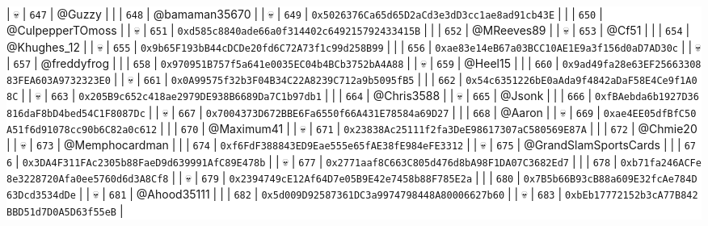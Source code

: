 | 💀 | `647` | @Guzzy |
|  | `648` | @bamaman35670 |
| 💀 | `649` | `0x5026376Ca65d65D2aCd3e3dD3cc1ae8ad91cb43E` |
|  | `650` | @CulpepperTOmoss |
| 💀 | `651` | `0xd585c8840ade66a0f314402c649215792433415B` |
|  | `652` | @MReeves89 |
| 💀 | `653` | @Cf51 |
|  | `654` | @Khughes_12 |
| 💀 | `655` | `0x9b65F193bB44cDCDe20fd6C72A73f1c99d258B99` |
|  | `656` | `0xae83e14eB67a03BCC10AE1E9a3f156d0aD7AD30c` |
| 💀 | `657` | @freddyfrog |
|  | `658` | `0x970951B757f5a641e0035EC04b4BCb3752bA4A88` |
| 💀 | `659` | @Heel15 |
|  | `660` | `0x9ad49fa28e63EF2566330883FEA603A9732323E0` |
| 💀 | `661` | `0x0A99575f32b3F04B34C22A8239C712a9b5095fB5` |
|  | `662` | `0x54c6351226bE0aAda9f4842aDaF58E4Ce9f1A08C` |
| 💀 | `663` | `0x205B9c652c418ae2979DE938B6689Da7C1b97db1` |
|  | `664` | @Chris3588 |
| 💀 | `665` | @Jsonk |
|  | `666` | `0xfBAebda6b1927D36816daF8bD4bed54C1F8087Dc` |
| 💀 | `667` | `0x7004373D672BBE6Fa6550f66A431E78584a69D27` |
|  | `668` | @Aaron |
| 💀 | `669` | `0xae4EE05dfBfC50A51f6d91078cc90b6C82a0c612` |
|  | `670` | @Maximum41 |
| 💀 | `671` | `0x23838Ac25111f2fa3DeE98617307aC580569E87A` |
|  | `672` | @Chmie20 |
| 💀 | `673` | @Memphocardman |
|  | `674` | `0xf6FdF388843ED9Eae555e65fAE38fE984eFE3312` |
| 💀 | `675` | @GrandSlamSportsCards |
|  | `676` | `0x3DA4F311FAc2305b88FaeD9d639991AfC89E478b` |
| 💀 | `677` | `0x2771aaf8C663C805d476d8bA98F1DA07C3682Ed7` |
|  | `678` | `0xb71fa246ACFe8e3228720Afa0ee5760d6d3A8Cf8` |
| 💀 | `679` | `0x2394749cE12Af64D7e05B9E42e7458b88F785E2a` |
|  | `680` | `0x7B5b66B93cB88a609E32fcAe784D63Dcd3534dDe` |
| 💀 | `681` | @Ahood35111 |
|  | `682` | `0x5d009D92587361DC3a9974798448A80006627b60` |
| 💀 | `683` | `0xbEb17772152b3cA77B842BBD51d7D0A5D63f55eB` |